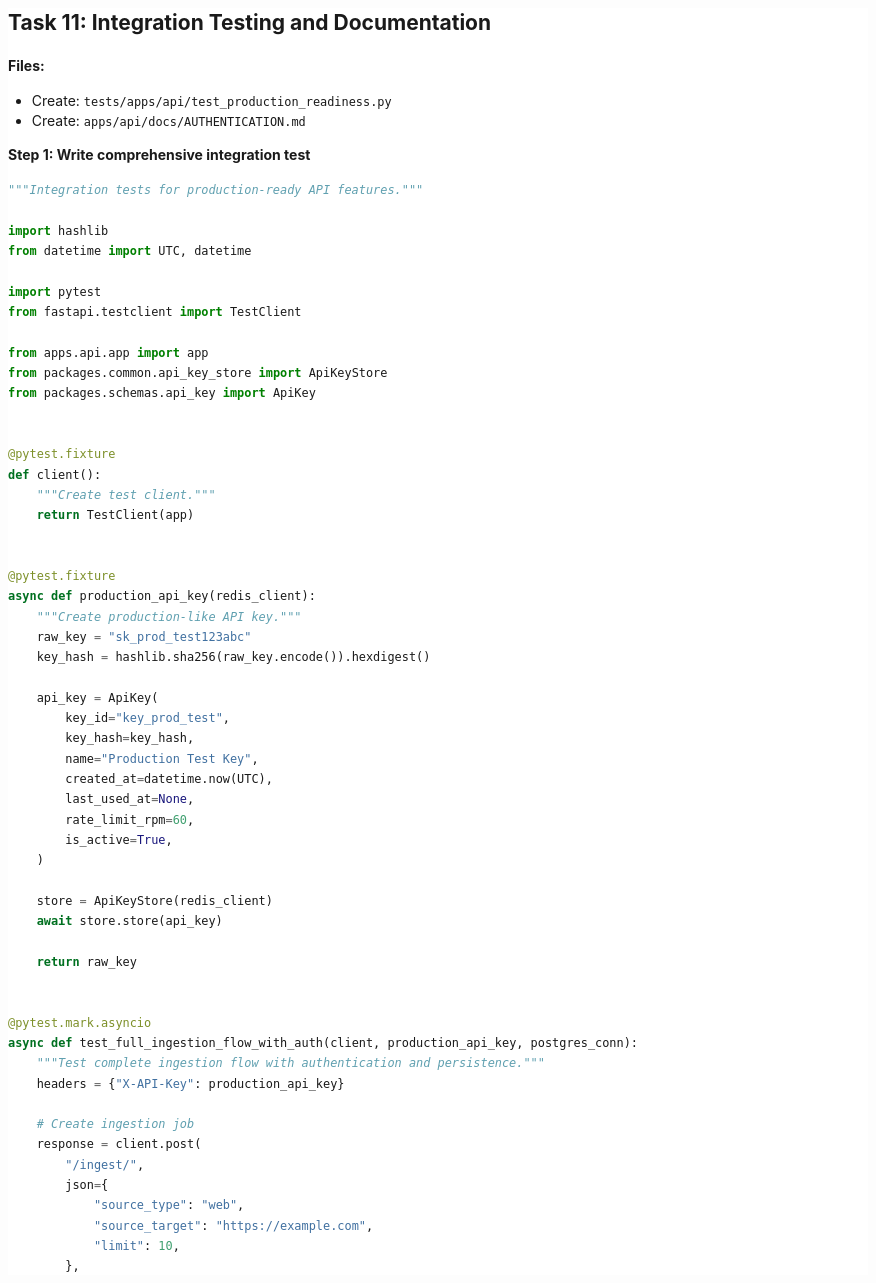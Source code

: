 
## Task 11: Integration Testing and Documentation

**Files:**
- Create: `tests/apps/api/test_production_readiness.py`
- Create: `apps/api/docs/AUTHENTICATION.md`

**Step 1: Write comprehensive integration test**

```python
"""Integration tests for production-ready API features."""

import hashlib
from datetime import UTC, datetime

import pytest
from fastapi.testclient import TestClient

from apps.api.app import app
from packages.common.api_key_store import ApiKeyStore
from packages.schemas.api_key import ApiKey


@pytest.fixture
def client():
    """Create test client."""
    return TestClient(app)


@pytest.fixture
async def production_api_key(redis_client):
    """Create production-like API key."""
    raw_key = "sk_prod_test123abc"
    key_hash = hashlib.sha256(raw_key.encode()).hexdigest()

    api_key = ApiKey(
        key_id="key_prod_test",
        key_hash=key_hash,
        name="Production Test Key",
        created_at=datetime.now(UTC),
        last_used_at=None,
        rate_limit_rpm=60,
        is_active=True,
    )

    store = ApiKeyStore(redis_client)
    await store.store(api_key)

    return raw_key


@pytest.mark.asyncio
async def test_full_ingestion_flow_with_auth(client, production_api_key, postgres_conn):
    """Test complete ingestion flow with authentication and persistence."""
    headers = {"X-API-Key": production_api_key}

    # Create ingestion job
    response = client.post(
        "/ingest/",
        json={
            "source_type": "web",
            "source_target": "https://example.com",
            "limit": 10,
        },
```